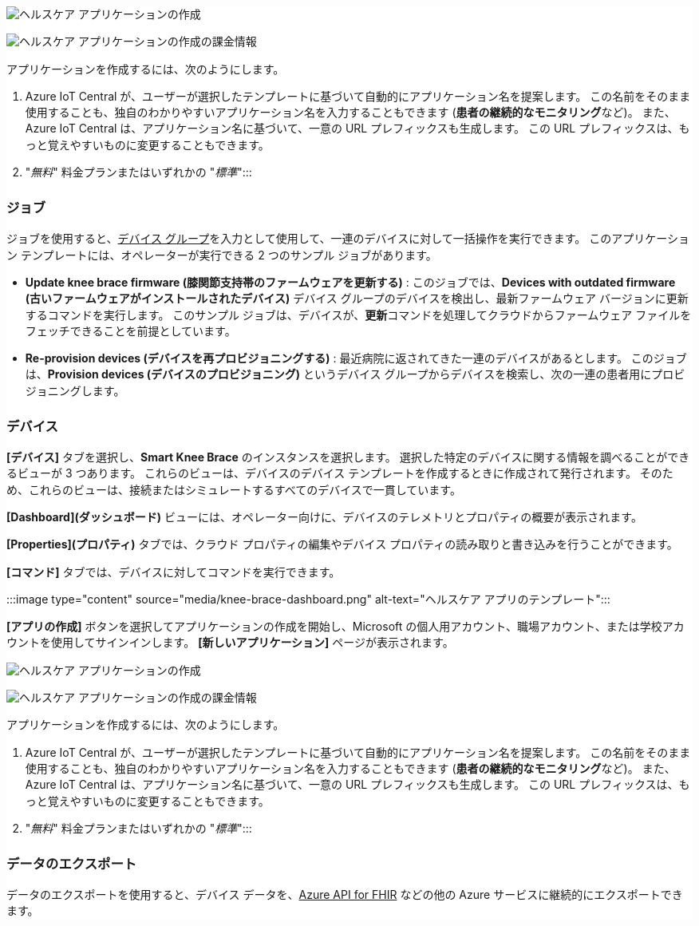 ![ヘルスケア アプリケーションの作成](media/app-manager-health-create.png)

![ヘルスケア アプリケーションの作成の課金情報](media/app-manager-health-create-billinginfo.png)

アプリケーションを作成するには、次のようにします。

1. Azure IoT Central が、ユーザーが選択したテンプレートに基づいて自動的にアプリケーション名を提案します。 この名前をそのまま使用することも、独自のわかりやすいアプリケーション名を入力することもできます (**患者の継続的なモニタリング**など)。 また、Azure IoT Central は、アプリケーション名に基づいて、一意の URL プレフィックスも生成します。 この URL プレフィックスは、もっと覚えやすいものに変更することもできます。

2. &quot;*無料*&quot; 料金プランまたはいずれかの &quot;*標準*":::

### <a name="jobs"></a>ジョブ

ジョブを使用すると、[デバイス グループ](#device-groups)を入力として使用して、一連のデバイスに対して一括操作を実行できます。 このアプリケーション テンプレートには、オペレーターが実行できる 2 つのサンプル ジョブがあります。

* **Update knee brace firmware (膝関節支持帯のファームウェアを更新する)** : このジョブでは、**Devices with outdated firmware (古いファームウェアがインストールされたデバイス)** デバイス グループのデバイスを検出し、最新ファームウェア バージョンに更新するコマンドを実行します。 このサンプル ジョブは、デバイスが、**更新**コマンドを処理してクラウドからファームウェア ファイルをフェッチできることを前提としています。  

* **Re-provision devices (デバイスを再プロビジョニングする)** : 最近病院に返されてきた一連のデバイスがあるとします。 このジョブは、**Provision devices (デバイスのプロビジョニング)** というデバイス グループからデバイスを検索し、次の一連の患者用にプロビジョニングします。

### <a name="devices"></a>デバイス

**[デバイス]** タブを選択し、**Smart Knee Brace** のインスタンスを選択します。 選択した特定のデバイスに関する情報を調べることができるビューが 3 つあります。 これらのビューは、デバイスのデバイス テンプレートを作成するときに作成されて発行されます。 そのため、これらのビューは、接続またはシミュレートするすべてのデバイスで一貫しています。

**[Dashboard]\(ダッシュボード\)** ビューには、オペレーター向けに、デバイスのテレメトリとプロパティの概要が表示されます。

**[Properties]\(プロパティ\)** タブでは、クラウド プロパティの編集やデバイス プロパティの読み取りと書き込みを行うことができます。

**[コマンド]** タブでは、デバイスに対してコマンドを実行できます。

:::image type="content" source="media/knee-brace-dashboard.png" alt-text="ヘルスケア アプリのテンプレート&quot;:::

**[アプリの作成]** ボタンを選択してアプリケーションの作成を開始し、Microsoft の個人用アカウント、職場アカウント、または学校アカウントを使用してサインインします。 **[新しいアプリケーション]** ページが表示されます。

![ヘルスケア アプリケーションの作成](media/app-manager-health-create.png)

![ヘルスケア アプリケーションの作成の課金情報](media/app-manager-health-create-billinginfo.png)

アプリケーションを作成するには、次のようにします。

1. Azure IoT Central が、ユーザーが選択したテンプレートに基づいて自動的にアプリケーション名を提案します。 この名前をそのまま使用することも、独自のわかりやすいアプリケーション名を入力することもできます (**患者の継続的なモニタリング**など)。 また、Azure IoT Central は、アプリケーション名に基づいて、一意の URL プレフィックスも生成します。 この URL プレフィックスは、もっと覚えやすいものに変更することもできます。

2. &quot;*無料*&quot; 料金プランまたはいずれかの &quot;*標準*":::

### <a name="data-export"></a>データのエクスポート

データのエクスポートを使用すると、デバイス データを、[Azure API for FHIR](concept-continuous-patient-monitoring-architecture.md#export-to-azure-api-for-fhir) などの他の Azure サービスに継続的にエクスポートできます。
